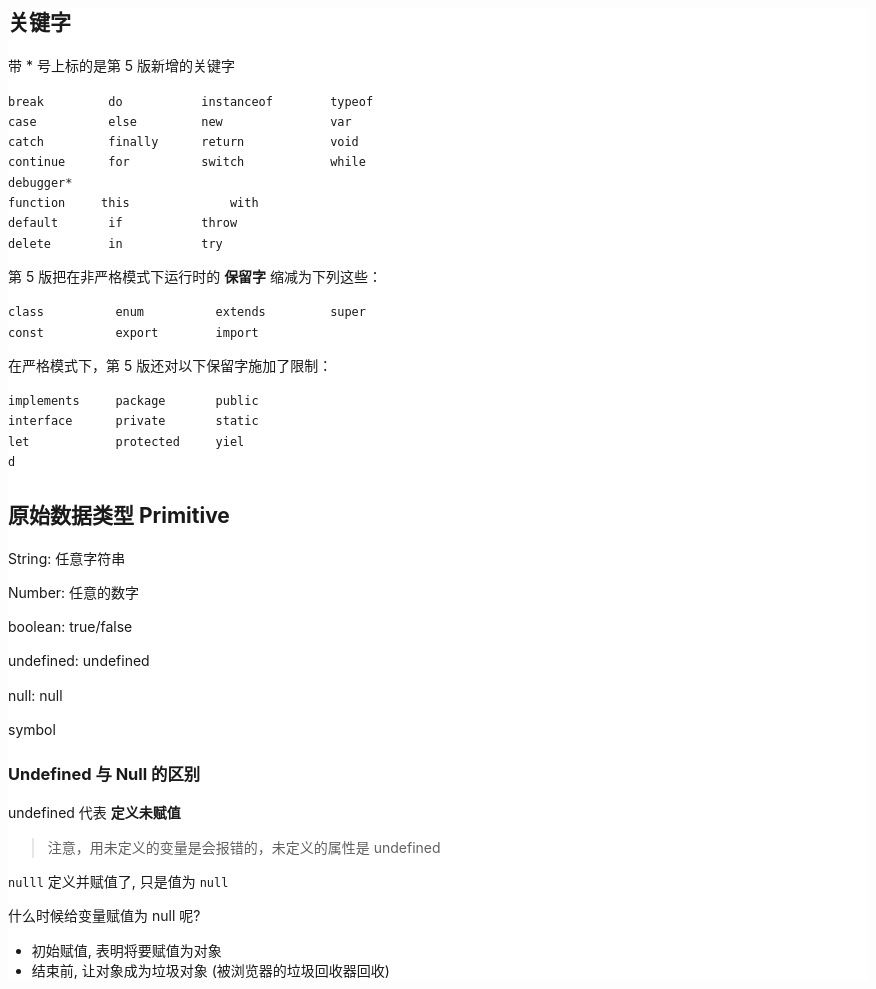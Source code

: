 ## 关键字

带 * 号上标的是第 5 版新增的关键字

```
break         do           instanceof        typeof 
case          else         new               var 
catch         finally      return            void 
continue      for          switch            while 
debugger*
function     this              with 
default       if           throw 
delete        in           try 
```

第 5 版把在非严格模式下运行时的 **保留字** 缩减为下列这些：

```
class          enum          extends         super 
const          export        import 
```

在严格模式下，第 5 版还对以下保留字施加了限制：

```
implements     package       public 
interface      private       static 
let            protected     yiel
d 
```

## 原始数据类型 Primitive

String: 任意字符串

Number: 任意的数字

boolean: true/false

undefined: undefined

null: null

symbol

### Undefined 与 Null 的区别

undefined 代表 **定义未赋值**

> 注意，用未定义的变量是会报错的，未定义的属性是 undefined

`nulll` 定义并赋值了, 只是值为 `null`

什么时候给变量赋值为 null 呢?

- 初始赋值, 表明将要赋值为对象
- 结束前, 让对象成为垃圾对象 (被浏览器的垃圾回收器回收)
